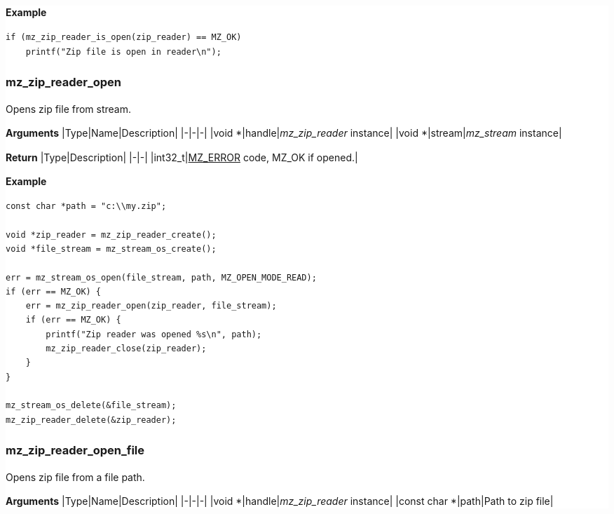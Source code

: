 **Example**
```
if (mz_zip_reader_is_open(zip_reader) == MZ_OK)
    printf("Zip file is open in reader\n");
```

### mz_zip_reader_open

 Opens zip file from stream.

**Arguments**
|Type|Name|Description|
|-|-|-|
|void *|handle|_mz_zip_reader_ instance|
|void *|stream|_mz_stream_ instance|

**Return**
|Type|Description|
|-|-|
|int32_t|[MZ_ERROR](mz_error.md) code, MZ_OK if opened.|

**Example**
```
const char *path = "c:\\my.zip";

void *zip_reader = mz_zip_reader_create();
void *file_stream = mz_stream_os_create();

err = mz_stream_os_open(file_stream, path, MZ_OPEN_MODE_READ);
if (err == MZ_OK) {
    err = mz_zip_reader_open(zip_reader, file_stream);
    if (err == MZ_OK) {
        printf("Zip reader was opened %s\n", path);
        mz_zip_reader_close(zip_reader);
    }
}

mz_stream_os_delete(&file_stream);
mz_zip_reader_delete(&zip_reader);
```

### mz_zip_reader_open_file

Opens zip file from a file path.

**Arguments**
|Type|Name|Description|
|-|-|-|
|void *|handle|_mz_zip_reader_ instance|
|const char *|path|Path to zip file|
